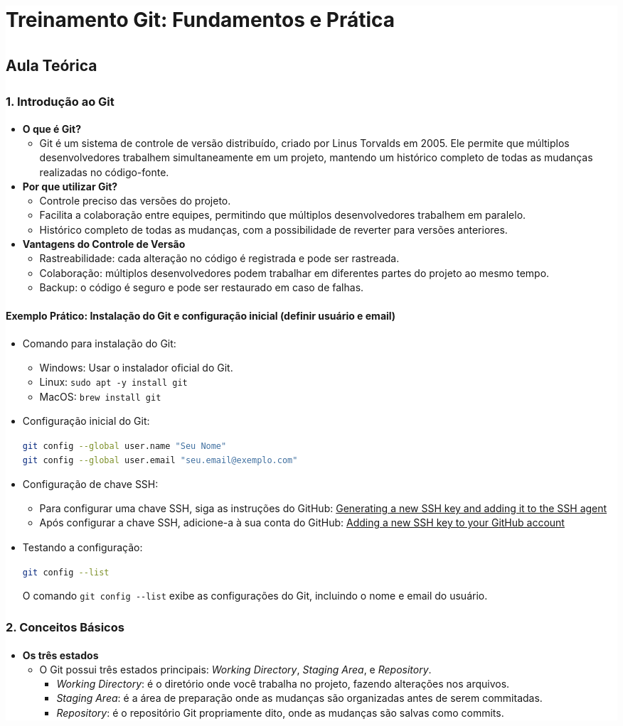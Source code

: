 # Treinamento Git: Fundamentos e Prática

## Aula Teórica 

### 1. Introdução ao Git
- **O que é Git?**
  - Git é um sistema de controle de versão distribuído, criado por Linus Torvalds em 2005. Ele permite que múltiplos desenvolvedores trabalhem simultaneamente em um projeto, mantendo um histórico completo de todas as mudanças realizadas no código-fonte.
- **Por que utilizar Git?**
  - Controle preciso das versões do projeto.
  - Facilita a colaboração entre equipes, permitindo que múltiplos desenvolvedores trabalhem em paralelo.
  - Histórico completo de todas as mudanças, com a possibilidade de reverter para versões anteriores.
- **Vantagens do Controle de Versão**
  - Rastreabilidade: cada alteração no código é registrada e pode ser rastreada.
  - Colaboração: múltiplos desenvolvedores podem trabalhar em diferentes partes do projeto ao mesmo tempo.
  - Backup: o código é seguro e pode ser restaurado em caso de falhas.

#### Exemplo Prático: Instalação do Git e configuração inicial (definir usuário e email)
- Comando para instalação do Git:
  - Windows: Usar o instalador oficial do Git.
  - Linux: `sudo apt -y install git`
  - MacOS: `brew install git`
  

- Configuração inicial do Git:
  ```bash
  git config --global user.name "Seu Nome"
  git config --global user.email "seu.email@exemplo.com"
  ```
  
- Configuração de chave SSH:
  - Para configurar uma chave SSH, siga as instruções do GitHub: [Generating a new SSH key and adding it to the SSH agent](https://docs.github.com/en/github/authenticating-to-github/connecting-to-github-with-ssh/generating-a-new-ssh-key-and-adding-it-to-the-ssh-agent)
  - Após configurar a chave SSH, adicione-a à sua conta do GitHub: [Adding a new SSH key to your GitHub account](https://docs.github.com/en/github/authenticating-to-github/connecting-to-github-with-ssh/adding-a-new-ssh-key-to-your-github-account)

- Testando a configuração:
  ```bash
  git config --list
  ```
  O comando `git config --list` exibe as configurações do Git, incluindo o nome e email do usuário.
  
### 2. Conceitos Básicos
- **Os três estados**
  - O Git possui três estados principais: _Working Directory_, _Staging Area_, e _Repository_.
    - _Working Directory_: é o diretório onde você trabalha no projeto, fazendo alterações nos arquivos.
    - _Staging Area_: é a área de preparação onde as mudanças são organizadas antes de serem commitadas.
    - _Repository_: é o repositório Git propriamente dito, onde as mudanças são salvas como commits.